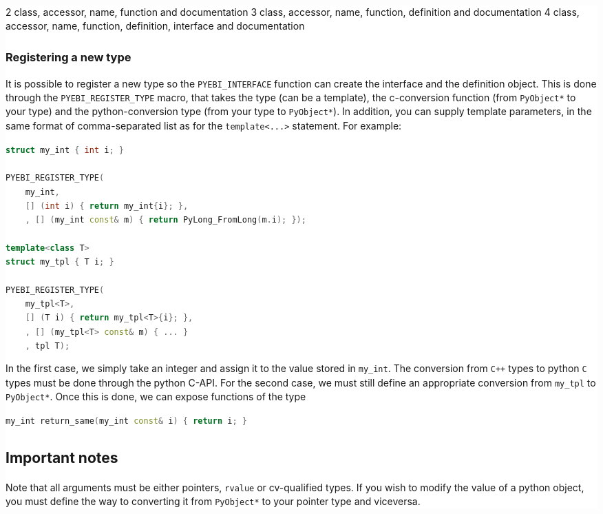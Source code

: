2 class, accessor, name, function and documentation
3 class, accessor, name, function, definition and documentation
4 class, accessor, name, function, definition, interface and documentation

### Registering a new type

It is possible to register a new type so the `PYEBI_INTERFACE` function can create the interface and the definition object.
This is done through the `PYEBI_REGISTER_TYPE` macro, that takes the type (can be a template), the c-conversion function (from `PyObject*` to your type) and the python-conversion type (from your type to `PyObject*`).
In addition, you can supply template parameters, in the same format of comma-separated list as for the `template<...>` statement.
For example:

```cpp
struct my_int { int i; }

PYEBI_REGISTER_TYPE(
    my_int,
    [] (int i) { return my_int{i}; },
    , [] (my_int const& m) { return PyLong_FromLong(m.i); });

template<class T>
struct my_tpl { T i; }

PYEBI_REGISTER_TYPE(
    my_tpl<T>,
    [] (T i) { return my_tpl<T>{i}; },
    , [] (my_tpl<T> const& m) { ... }
    , tpl T);
```
In the first case, we simply take an integer and assign it to the value stored in `my_int`.
The conversion from `C++` types to python `C` types must be done through the python C-API.
For the second case, we must still define an appropriate conversion from `my_tpl` to `PyObject*`.
Once this is done, we can expose functions of the type
```cpp
my_int return_same(my_int const& i) { return i; }
```

## Important notes

Note that all arguments must be either pointers, `rvalue` or cv-qualified types.
If you wish to modify the value of a python object, you must define the way to converting it from `PyObject*` to your pointer type and viceversa.
